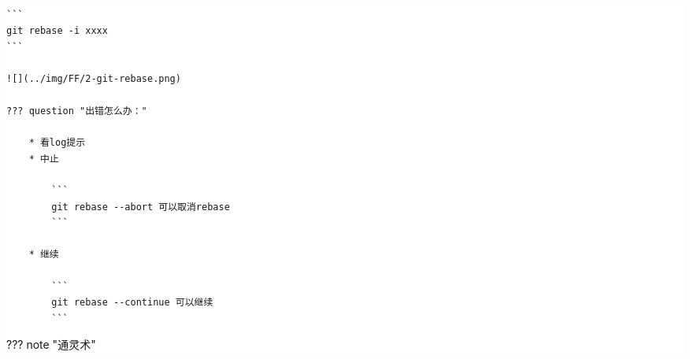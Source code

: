     ```
    git rebase -i xxxx
    ```

    ![](../img/FF/2-git-rebase.png)

    ??? question "出错怎么办："

        * 看log提示
        * 中止

            ```
            git rebase --abort 可以取消rebase
            ```

        * 继续
  
            ```
            git rebase --continue 可以继续
            ```

??? note "通灵术"
    